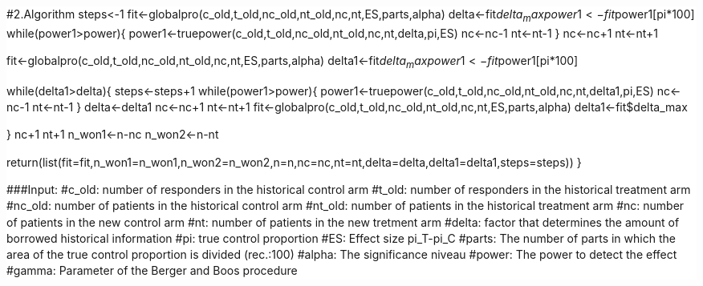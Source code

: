   #2.Algorithm
  steps<-1
  fit<-globalpro(c_old,t_old,nc_old,nt_old,nc,nt,ES,parts,alpha)
  delta<-fit$delta_max
  power1<-fit$power1[pi*100]
  while(power1>power){
    power1<-truepower(c_old,t_old,nc_old,nt_old,nc,nt,delta,pi,ES)
    nc<-nc-1
    nt<-nt-1
  }
  nc<-nc+1
  nt<-nt+1  
  
  fit<-globalpro(c_old,t_old,nc_old,nt_old,nc,nt,ES,parts,alpha)
  delta1<-fit$delta_max
  power1<-fit$power1[pi*100]
  
  while(delta1>delta){
    steps<-steps+1
    while(power1>power){
      power1<-truepower(c_old,t_old,nc_old,nt_old,nc,nt,delta1,pi,ES)
      nc<-nc-1
      nt<-nt-1
    }
    delta<-delta1
    nc<-nc+1
    nt<-nt+1 
    fit<-globalpro(c_old,t_old,nc_old,nt_old,nc,nt,ES,parts,alpha)
    delta1<-fit$delta_max
    
  }
  nc+1
  nt+1
  n_won1<-n-nc
  n_won2<-n-nt
  
  return(list(fit=fit,n_won1=n_won1,n_won2=n_won2,n=n,nc=nc,nt=nt,delta=delta,delta1=delta1,steps=steps))
}




###Input:
#c_old:   number of responders in the historical control arm
#t_old:   number of responders in the historical treatment arm
#nc_old:  number of patients in the historical control arm
#nt_old:  number of patients in the historical treatment arm
#nc:      number of patients in the new control arm
#nt:      number of patients in the new tretment arm
#delta:   factor that determines the amount of borrowed historical information
#pi:      true control proportion
#ES:      Effect size pi_T-pi_C
#parts:   The number of parts in which the area of the true control proportion is divided (rec.:100)
#alpha:   The significance niveau
#power:   The power to detect the effect
#gamma:   Parameter of the Berger and Boos procedure
